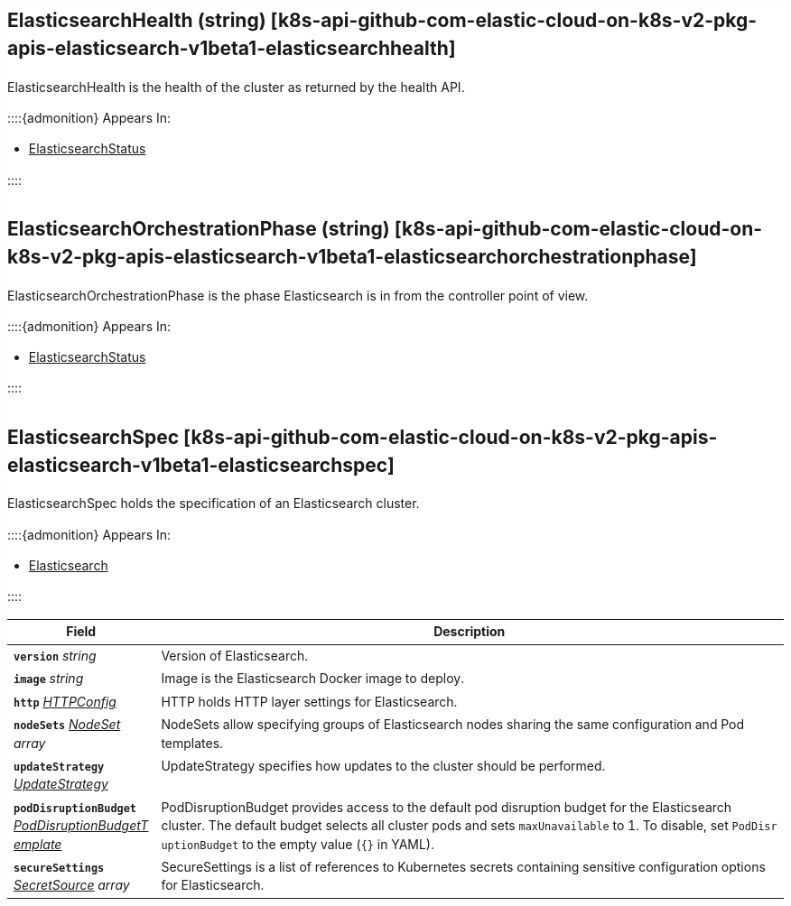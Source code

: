 
## ElasticsearchHealth (string) [k8s-api-github-com-elastic-cloud-on-k8s-v2-pkg-apis-elasticsearch-v1beta1-elasticsearchhealth]

ElasticsearchHealth is the health of the cluster as returned by the health API.

::::{admonition} Appears In:
* [ElasticsearchStatus](k8s-api-elasticsearch-k8s-elastic-co-v1beta1.md#k8s-api-github-com-elastic-cloud-on-k8s-v2-pkg-apis-elasticsearch-v1beta1-elasticsearchstatus)

::::



## ElasticsearchOrchestrationPhase (string) [k8s-api-github-com-elastic-cloud-on-k8s-v2-pkg-apis-elasticsearch-v1beta1-elasticsearchorchestrationphase]

ElasticsearchOrchestrationPhase is the phase Elasticsearch is in from the controller point of view.

::::{admonition} Appears In:
* [ElasticsearchStatus](k8s-api-elasticsearch-k8s-elastic-co-v1beta1.md#k8s-api-github-com-elastic-cloud-on-k8s-v2-pkg-apis-elasticsearch-v1beta1-elasticsearchstatus)

::::



## ElasticsearchSpec [k8s-api-github-com-elastic-cloud-on-k8s-v2-pkg-apis-elasticsearch-v1beta1-elasticsearchspec]

ElasticsearchSpec holds the specification of an Elasticsearch cluster.

::::{admonition} Appears In:
* [Elasticsearch](k8s-api-elasticsearch-k8s-elastic-co-v1beta1.md#k8s-api-github-com-elastic-cloud-on-k8s-v2-pkg-apis-elasticsearch-v1beta1-elasticsearch)

::::


| Field | Description |
| --- | --- |
| **`version`** *string*<br> | Version of Elasticsearch.<br> |
| **`image`** *string*<br> | Image is the Elasticsearch Docker image to deploy.<br> |
| **`http`** *[HTTPConfig](k8s-api-common-k8s-elastic-co-v1beta1.md#k8s-api-github-com-elastic-cloud-on-k8s-v2-pkg-apis-common-v1beta1-httpconfig)*<br> | HTTP holds HTTP layer settings for Elasticsearch.<br> |
| **`nodeSets`** *[NodeSet](k8s-api-elasticsearch-k8s-elastic-co-v1beta1.md#k8s-api-github-com-elastic-cloud-on-k8s-v2-pkg-apis-elasticsearch-v1beta1-nodeset) array*<br> | NodeSets allow specifying groups of Elasticsearch nodes sharing the same configuration and Pod templates.<br> |
| **`updateStrategy`** *[UpdateStrategy](k8s-api-elasticsearch-k8s-elastic-co-v1beta1.md#k8s-api-github-com-elastic-cloud-on-k8s-v2-pkg-apis-elasticsearch-v1beta1-updatestrategy)*<br> | UpdateStrategy specifies how updates to the cluster should be performed.<br> |
| **`podDisruptionBudget`** *[PodDisruptionBudgetTemplate](k8s-api-common-k8s-elastic-co-v1beta1.md#k8s-api-github-com-elastic-cloud-on-k8s-v2-pkg-apis-common-v1beta1-poddisruptionbudgettemplate)*<br> | PodDisruptionBudget provides access to the default pod disruption budget for the Elasticsearch cluster. The default budget selects all cluster pods and sets `maxUnavailable` to 1. To disable, set `PodDisruptionBudget` to the empty value (`{}` in YAML).<br> |
| **`secureSettings`** *[SecretSource](k8s-api-common-k8s-elastic-co-v1beta1.md#k8s-api-github-com-elastic-cloud-on-k8s-v2-pkg-apis-common-v1beta1-secretsource) array*<br> | SecureSettings is a list of references to Kubernetes secrets containing sensitive configuration options for Elasticsearch.<br> |
